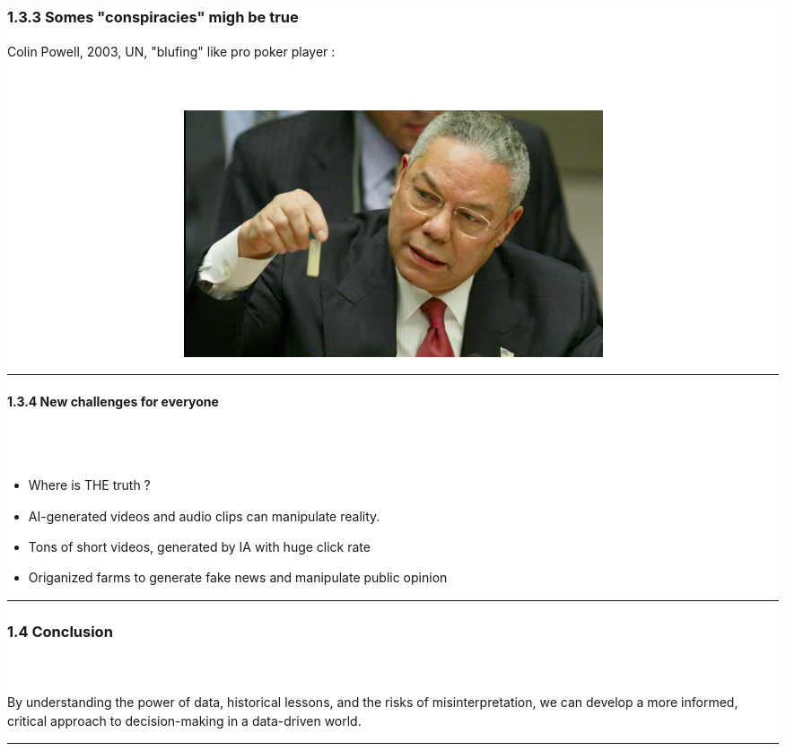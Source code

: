 
### 1.3.3 Somes "conspiracies" migh be true 

Colin Powell, 2003, UN, "blufing" like pro poker player : 

<br>
<br>

<div style="text-align: center;">
  <img src="./img/image-15.png" alt="fake footage" style="max-width: 90%;">
</div>



--- 

#### 1.3.4 New challenges for everyone

<br>
<br>
   
- Where is THE truth ?

- AI-generated videos and audio clips can manipulate reality.

- Tons of short videos, generated by IA with huge click rate

- Origanized farms to generate fake news and manipulate public opinion


---

### 1.4 Conclusion

<br>
<br>
By understanding the power of data, historical lessons, and the risks of misinterpretation, we can develop a more informed, critical approach to decision-making in a data-driven world.


---


